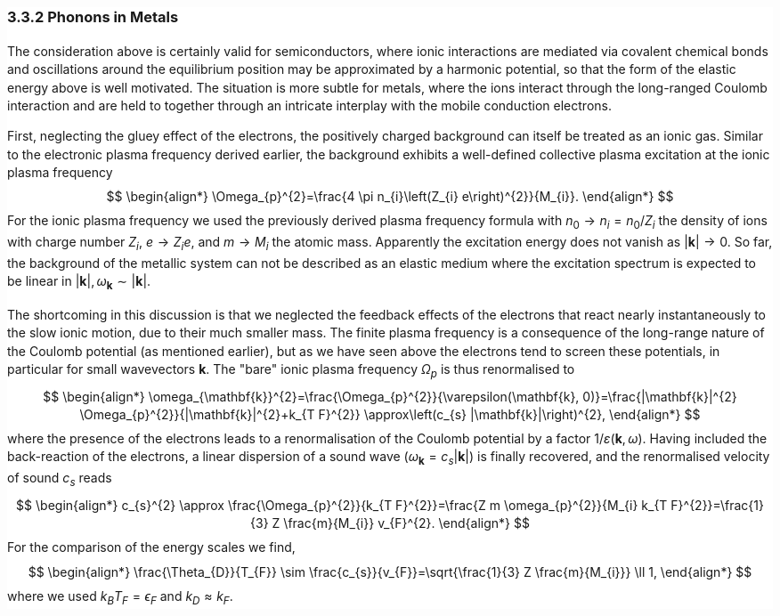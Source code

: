 ### 3.3.2 Phonons in Metals

The consideration above is certainly valid for semiconductors, where ionic interactions are mediated via covalent chemical bonds and oscillations around the equilibrium position may be approximated by a harmonic potential, so that the form of the elastic energy above is well motivated. The situation is more subtle for metals, where the ions interact through the long-ranged Coulomb interaction and are held to together through an intricate interplay with the mobile conduction electrons.

First, neglecting the gluey effect of the electrons, the positively charged background can itself be treated as an ionic gas. Similar to the electronic plasma frequency derived earlier, the background exhibits a well-defined collective plasma excitation at the ionic plasma frequency
$$
\begin{align*}
\Omega_{p}^{2}=\frac{4 \pi n_{i}\left(Z_{i} e\right)^{2}}{M_{i}}.
\end{align*}
$$
For the ionic plasma frequency we used the previously derived plasma frequency formula with $n_{0} \rightarrow n_{i}=n_{0} / Z_{i}$ the density of ions with charge number $Z_{i}$, $e \rightarrow Z_{i} e$, and $m \rightarrow M_{i}$ the atomic mass. Apparently the excitation energy does not vanish as $|\mathbf{k}| \rightarrow 0$. So far, the background of the metallic system can not be described as an elastic medium where the excitation spectrum is expected to be linear in $|\mathbf{k}|, \omega_{\mathbf{k}} \sim |\mathbf{k}|$.

The shortcoming in this discussion is that we neglected the feedback effects of the electrons that react nearly instantaneously to the slow ionic motion, due to their much smaller mass. The finite plasma frequency is a consequence of the long-range nature of the Coulomb potential (as mentioned earlier), but as we have seen above the electrons tend to screen these potentials, in particular for small wavevectors $\mathbf{k}$. The "bare" ionic plasma frequency $\Omega_{p}$ is thus renormalised to
$$
\begin{align*}
\omega_{\mathbf{k}}^{2}=\frac{\Omega_{p}^{2}}{\varepsilon(\mathbf{k}, 0)}=\frac{|\mathbf{k}|^{2} \Omega_{p}^{2}}{|\mathbf{k}|^{2}+k_{T F}^{2}} \approx\left(c_{s} |\mathbf{k}|\right)^{2},
\end{align*}
$$
where the presence of the electrons leads to a renormalisation of the Coulomb potential by a factor $1 / \varepsilon(\mathbf{k}, \omega)$. Having included the back-reaction of the electrons, a linear dispersion of a sound wave $\left(\omega_{\mathbf{k}}=c_{s}|\mathbf{k}|\right)$ is finally recovered, and the renormalised velocity of sound $c_{s}$ reads
$$
\begin{align*}
c_{s}^{2} \approx \frac{\Omega_{p}^{2}}{k_{T F}^{2}}=\frac{Z m \omega_{p}^{2}}{M_{i} k_{T F}^{2}}=\frac{1}{3} Z \frac{m}{M_{i}} v_{F}^{2}.
\end{align*}
$$
For the comparison of the energy scales we find,
$$
\begin{align*}
\frac{\Theta_{D}}{T_{F}} \sim \frac{c_{s}}{v_{F}}=\sqrt{\frac{1}{3} Z \frac{m}{M_{i}}} \ll 1,
\end{align*}
$$
where we used $k_{B} T_{F}=\epsilon_{F}$ and $k_{D} \approx k_{F}$.
